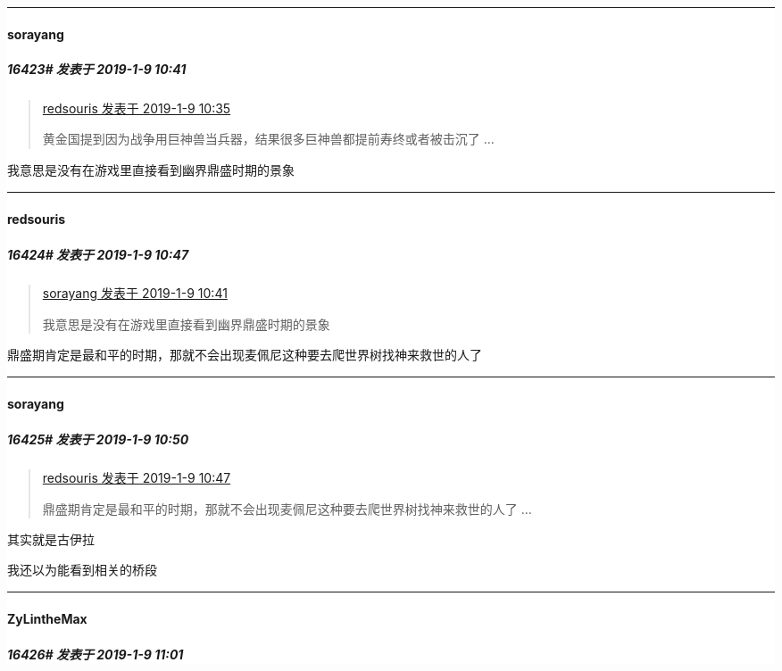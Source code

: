 



*****

####  sorayang  
##### 16423#       发表于 2019-1-9 10:41



<blockquote><a href="httphttps://bbs.saraba1st.com/2b/forum.php?mod=redirect&amp;goto=findpost&amp;pid=42210313&amp;ptid=1368000" target="_blank">redsouris 发表于 2019-1-9 10:35</a>

黄金国提到因为战争用巨神兽当兵器，结果很多巨神兽都提前寿终或者被击沉了 ...</blockquote>
我意思是没有在游戏里直接看到幽界鼎盛时期的景象







*****

####  redsouris  
##### 16424#       发表于 2019-1-9 10:47



<blockquote><a href="httphttps://bbs.saraba1st.com/2b/forum.php?mod=redirect&amp;goto=findpost&amp;pid=42210395&amp;ptid=1368000" target="_blank">sorayang 发表于 2019-1-9 10:41</a>

我意思是没有在游戏里直接看到幽界鼎盛时期的景象</blockquote>
鼎盛期肯定是最和平的时期，那就不会出现麦佩尼这种要去爬世界树找神来救世的人了







*****

####  sorayang  
##### 16425#       发表于 2019-1-9 10:50



<blockquote><a href="httphttps://bbs.saraba1st.com/2b/forum.php?mod=redirect&amp;goto=findpost&amp;pid=42210471&amp;ptid=1368000" target="_blank">redsouris 发表于 2019-1-9 10:47</a>

鼎盛期肯定是最和平的时期，那就不会出现麦佩尼这种要去爬世界树找神来救世的人了 ...</blockquote>
其实就是古伊拉


我还以为能看到相关的桥段







*****

####  ZyLintheMax  
##### 16426#       发表于 2019-1-9 11:01
